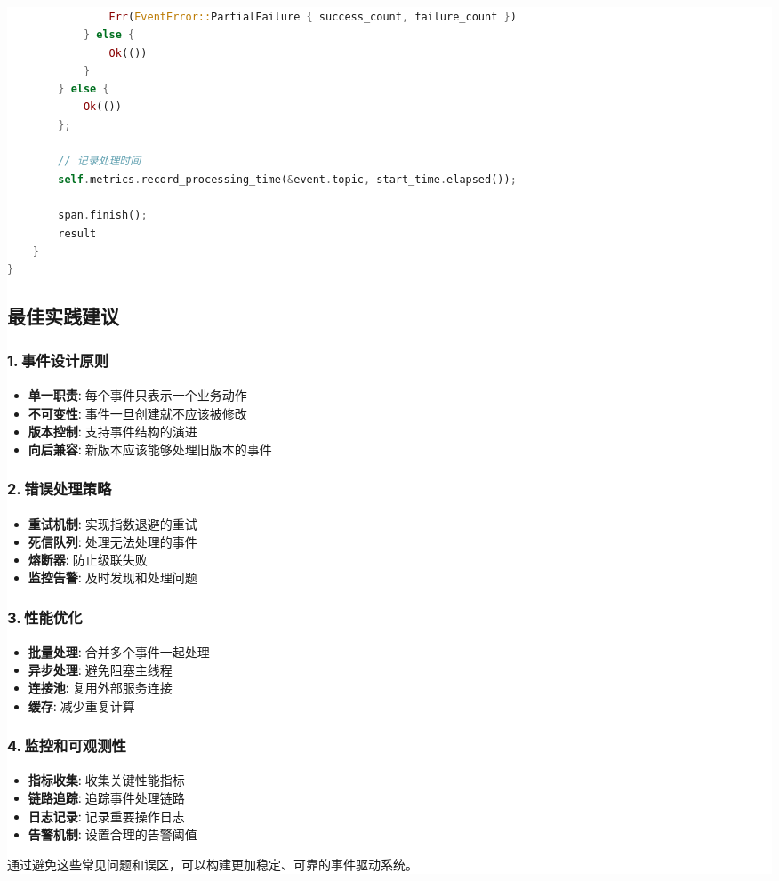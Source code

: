 ```rust
                Err(EventError::PartialFailure { success_count, failure_count })
            } else {
                Ok(())
            }
        } else {
            Ok(())
        };
        
        // 记录处理时间
        self.metrics.record_processing_time(&event.topic, start_time.elapsed());
        
        span.finish();
        result
    }
}
```

## 最佳实践建议

### 1. 事件设计原则

- **单一职责**: 每个事件只表示一个业务动作
- **不可变性**: 事件一旦创建就不应该被修改
- **版本控制**: 支持事件结构的演进
- **向后兼容**: 新版本应该能够处理旧版本的事件

### 2. 错误处理策略

- **重试机制**: 实现指数退避的重试
- **死信队列**: 处理无法处理的事件
- **熔断器**: 防止级联失败
- **监控告警**: 及时发现和处理问题

### 3. 性能优化

- **批量处理**: 合并多个事件一起处理
- **异步处理**: 避免阻塞主线程
- **连接池**: 复用外部服务连接
- **缓存**: 减少重复计算

### 4. 监控和可观测性

- **指标收集**: 收集关键性能指标
- **链路追踪**: 追踪事件处理链路
- **日志记录**: 记录重要操作日志
- **告警机制**: 设置合理的告警阈值

通过避免这些常见问题和误区，可以构建更加稳定、可靠的事件驱动系统。
